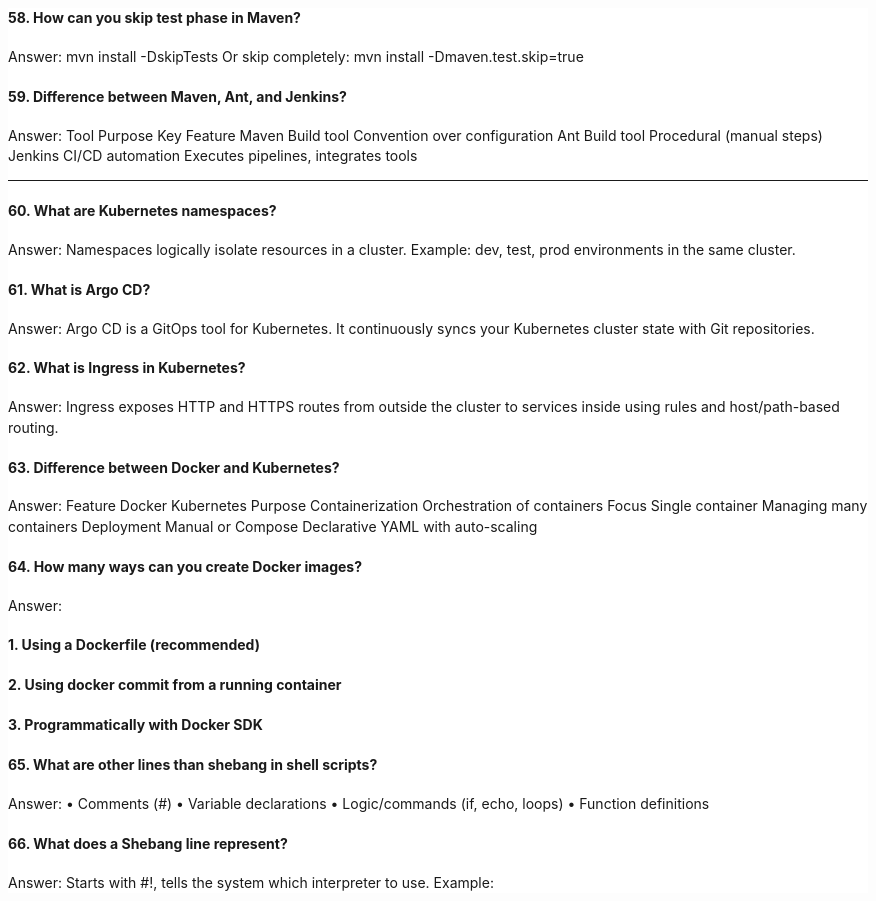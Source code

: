 #### 58. How can you skip test phase in Maven?
Answer:
mvn install -DskipTests
Or skip completely:
mvn install -Dmaven.test.skip=true

#### 59. Difference between Maven, Ant, and Jenkins?
Answer:
Tool Purpose Key Feature
Maven Build tool Convention over configuration
Ant	Build tool Procedural (manual steps)
Jenkins	CI/CD automation Executes pipelines, integrates tools
________________________________________
#### 60. What are Kubernetes namespaces?
Answer:
Namespaces logically isolate resources in a cluster. Example: dev, test, prod environments in the same cluster.

#### 61. What is Argo CD?
Answer:
Argo CD is a GitOps tool for Kubernetes. It continuously syncs your Kubernetes cluster state with Git repositories.

#### 62. What is Ingress in Kubernetes?
Answer:
Ingress exposes HTTP and HTTPS routes from outside the cluster to services inside using rules and host/path-based routing.

#### 63. Difference between Docker and Kubernetes?
Answer:
Feature	Docker	Kubernetes
Purpose	Containerization	Orchestration of containers
Focus	Single container	Managing many containers
Deployment	Manual or Compose	Declarative YAML with auto-scaling

#### 64. How many ways can you create Docker images?
Answer:
#### 1.	Using a Dockerfile (recommended)
#### 2.	Using docker commit from a running container
#### 3.	Programmatically with Docker SDK

#### 65. What are other lines than shebang in shell scripts?
Answer:
•	Comments (#)
•	Variable declarations
•	Logic/commands (if, echo, loops)
•	Function definitions

#### 66. What does a Shebang line represent?
Answer:
Starts with #!, tells the system which interpreter to use. Example:
